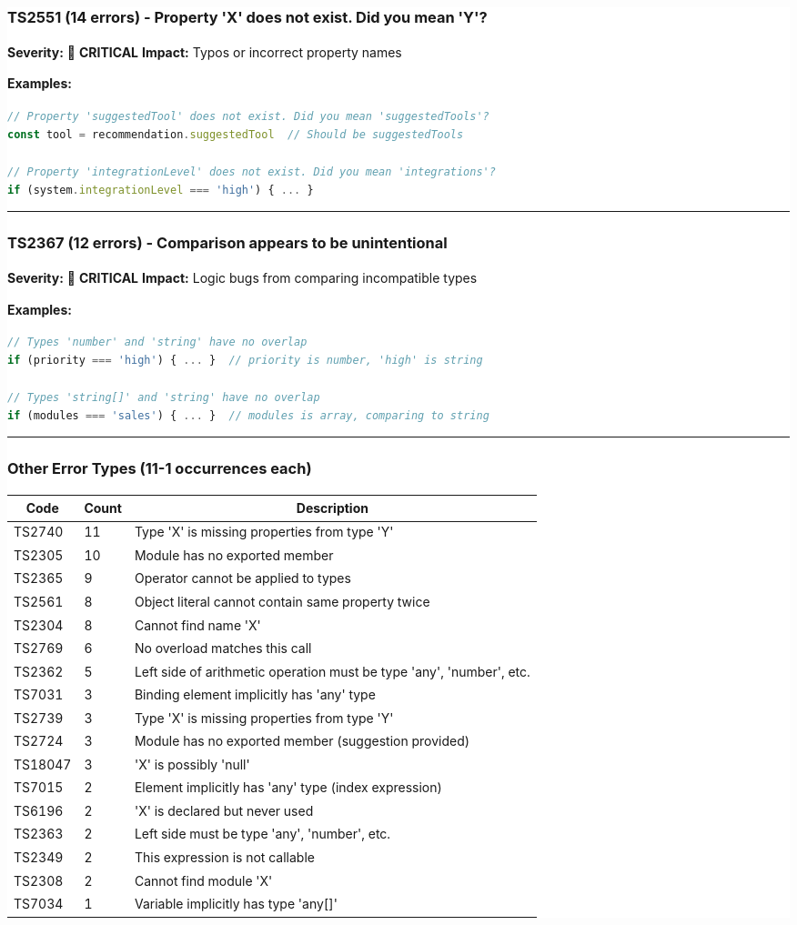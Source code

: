 ### TS2551 (14 errors) - Property 'X' does not exist. Did you mean 'Y'?
**Severity:** 🔴 **CRITICAL**
**Impact:** Typos or incorrect property names

**Examples:**
```typescript
// Property 'suggestedTool' does not exist. Did you mean 'suggestedTools'?
const tool = recommendation.suggestedTool  // Should be suggestedTools

// Property 'integrationLevel' does not exist. Did you mean 'integrations'?
if (system.integrationLevel === 'high') { ... }
```

---

### TS2367 (12 errors) - Comparison appears to be unintentional
**Severity:** 🔴 **CRITICAL**
**Impact:** Logic bugs from comparing incompatible types

**Examples:**
```typescript
// Types 'number' and 'string' have no overlap
if (priority === 'high') { ... }  // priority is number, 'high' is string

// Types 'string[]' and 'string' have no overlap
if (modules === 'sales') { ... }  // modules is array, comparing to string
```

---

### Other Error Types (11-1 occurrences each)

| Code | Count | Description |
|------|-------|-------------|
| TS2740 | 11 | Type 'X' is missing properties from type 'Y' |
| TS2305 | 10 | Module has no exported member |
| TS2365 | 9 | Operator cannot be applied to types |
| TS2561 | 8 | Object literal cannot contain same property twice |
| TS2304 | 8 | Cannot find name 'X' |
| TS2769 | 6 | No overload matches this call |
| TS2362 | 5 | Left side of arithmetic operation must be type 'any', 'number', etc. |
| TS7031 | 3 | Binding element implicitly has 'any' type |
| TS2739 | 3 | Type 'X' is missing properties from type 'Y' |
| TS2724 | 3 | Module has no exported member (suggestion provided) |
| TS18047 | 3 | 'X' is possibly 'null' |
| TS7015 | 2 | Element implicitly has 'any' type (index expression) |
| TS6196 | 2 | 'X' is declared but never used |
| TS2363 | 2 | Left side must be type 'any', 'number', etc. |
| TS2349 | 2 | This expression is not callable |
| TS2308 | 2 | Cannot find module 'X' |
| TS7034 | 1 | Variable implicitly has type 'any[]' |